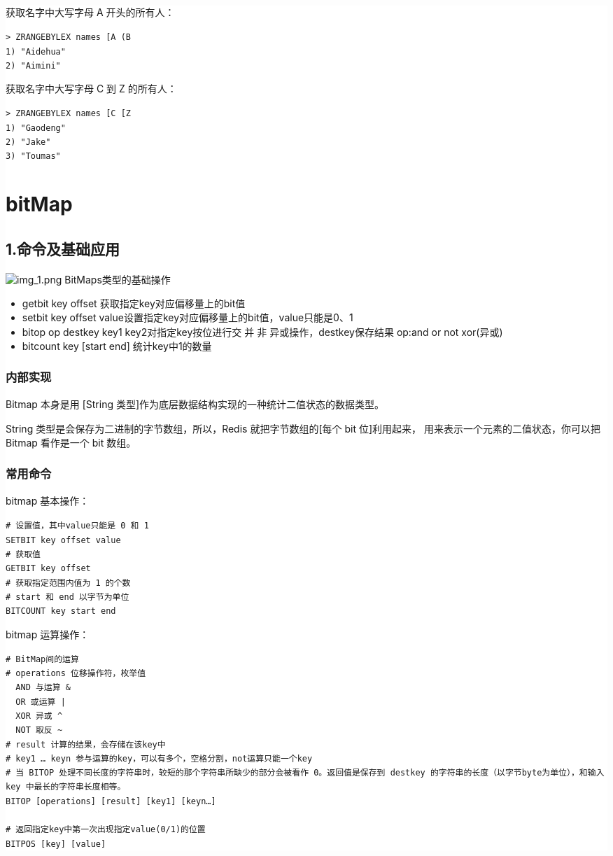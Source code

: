 获取名字中大写字母 A 开头的所有人：

```shell
> ZRANGEBYLEX names [A (B
1) "Aidehua"
2) "Aimini"
```

获取名字中大写字母 C 到 Z 的所有人：

```shell
> ZRANGEBYLEX names [C [Z
1) "Gaodeng"
2) "Jake"
3) "Toumas"
```


# bitMap
## 1.命令及基础应用
![img_1.png](images/redis数据类型/img_1.png)
BitMaps类型的基础操作
-  getbit key offset     获取指定key对应偏移量上的bit值
-  setbit key offset value设置指定key对应偏移量上的bit值，value只能是0、1
-  bitop op destkey  key1 key2对指定key按位进行交 并 非 异或操作，destkey保存结果
   op:and or not xor(异或)
-  bitcount key [start end] 统计key中1的数量

### 内部实现

Bitmap 本身是用 [String 类型]作为底层数据结构实现的一种统计二值状态的数据类型。

String 类型是会保存为二进制的字节数组，所以，Redis 就把字节数组的[每个 bit 位]利用起来，
用来表示一个元素的二值状态，你可以把 Bitmap 看作是一个 bit 数组。

### 常用命令

bitmap 基本操作：

```shell
# 设置值，其中value只能是 0 和 1
SETBIT key offset value
# 获取值
GETBIT key offset
# 获取指定范围内值为 1 的个数
# start 和 end 以字节为单位
BITCOUNT key start end
```
bitmap 运算操作：
```shell
# BitMap间的运算
# operations 位移操作符，枚举值
  AND 与运算 &
  OR 或运算 |
  XOR 异或 ^
  NOT 取反 ~
# result 计算的结果，会存储在该key中
# key1 … keyn 参与运算的key，可以有多个，空格分割，not运算只能一个key
# 当 BITOP 处理不同长度的字符串时，较短的那个字符串所缺少的部分会被看作 0。返回值是保存到 destkey 的字符串的长度（以字节byte为单位），和输入 key 中最长的字符串长度相等。
BITOP [operations] [result] [key1] [keyn…]

# 返回指定key中第一次出现指定value(0/1)的位置
BITPOS [key] [value]
```
